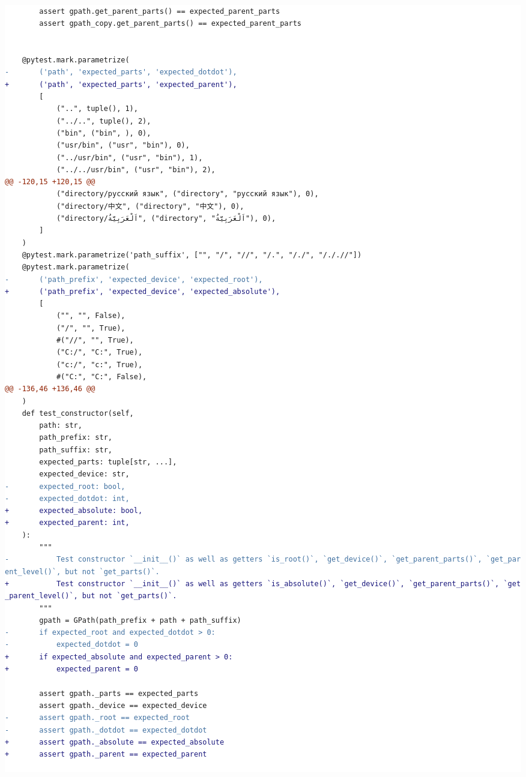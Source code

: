 ```diff
 		assert gpath.get_parent_parts() == expected_parent_parts
 		assert gpath_copy.get_parent_parts() == expected_parent_parts
 
 
 	@pytest.mark.parametrize(
-		('path', 'expected_parts', 'expected_dotdot'),
+		('path', 'expected_parts', 'expected_parent'),
 		[
 			("..", tuple(), 1),
 			("../..", tuple(), 2),
 			("bin", ("bin", ), 0),
 			("usr/bin", ("usr", "bin"), 0),
 			("../usr/bin", ("usr", "bin"), 1),
 			("../../usr/bin", ("usr", "bin"), 2),
@@ -120,15 +120,15 @@
 			("directory/русский язык", ("directory", "русский язык"), 0),
 			("directory/中文", ("directory", "中文"), 0),
 			("directory/اَلْعَرَبِيَّةُ", ("directory", "اَلْعَرَبِيَّةُ"), 0),
 		]
 	)
 	@pytest.mark.parametrize('path_suffix', ["", "/", "//", "/.", "/./", "/././/"])
 	@pytest.mark.parametrize(
-		('path_prefix', 'expected_device', 'expected_root'),
+		('path_prefix', 'expected_device', 'expected_absolute'),
 		[
 			("", "", False),
 			("/", "", True),
 			#("//", "", True),
 			("C:/", "C:", True),
 			("c:/", "c:", True),
 			#("C:", "C:", False),
@@ -136,46 +136,46 @@
 	)
 	def test_constructor(self,
 		path: str,
 		path_prefix: str,
 		path_suffix: str,
 		expected_parts: tuple[str, ...],
 		expected_device: str,
-		expected_root: bool,
-		expected_dotdot: int,
+		expected_absolute: bool,
+		expected_parent: int,
 	):
 		"""
-			Test constructor `__init__()` as well as getters `is_root()`, `get_device()`, `get_parent_parts()`, `get_parent_level()`, but not `get_parts()`.
+			Test constructor `__init__()` as well as getters `is_absolute()`, `get_device()`, `get_parent_parts()`, `get_parent_level()`, but not `get_parts()`.
 		"""
 		gpath = GPath(path_prefix + path + path_suffix)
-		if expected_root and expected_dotdot > 0:
-			expected_dotdot = 0
+		if expected_absolute and expected_parent > 0:
+			expected_parent = 0
 
 		assert gpath._parts == expected_parts
 		assert gpath._device == expected_device
-		assert gpath._root == expected_root
-		assert gpath._dotdot == expected_dotdot
+		assert gpath._absolute == expected_absolute
+		assert gpath._parent == expected_parent
 
```